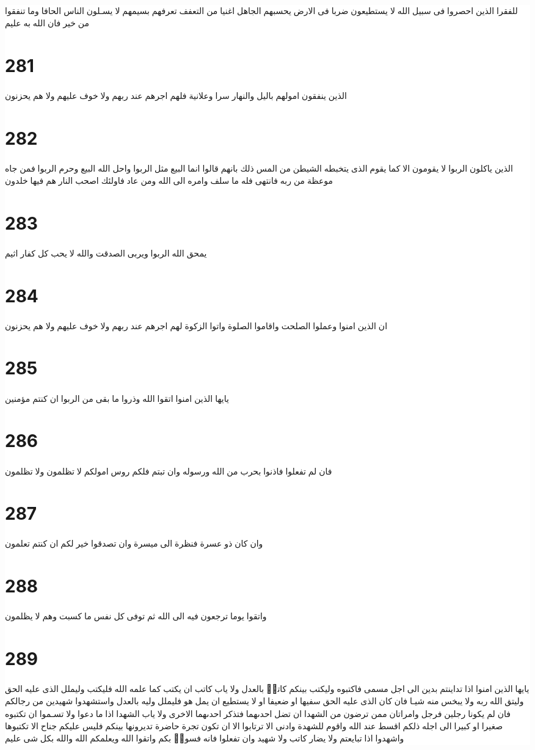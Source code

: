 للفقرا الذين احصروا فى سبيل الله لا يستطيعون ضربا فى الارض يحسبهم الجاهل اغنيا من التعفف تعرفهم بسيمهم لا يسـلون الناس الحافا وما تنفقوا من خير فان الله به عليم

# 281

الذين ينفقون امولهم باليل والنهار سرا وعلانية فلهم اجرهم عند ربهم ولا خوف عليهم ولا هم يحزنون

# 282

الذين ياكلون الربوا لا يقومون الا كما يقوم الذى يتخبطه الشيطن من المس ذلك بانهم قالوا انما البيع مثل الربوا واحل الله البيع وحرم الربوا فمن جاه موعظة من ربه فانتهى فله ما سلف وامره الى الله ومن عاد فاولئك اصحب النار هم فيها خلدون

# 283

يمحق الله الربوا ويربى الصدقت والله لا يحب كل كفار اثيم

# 284

ان الذين امنوا وعملوا الصلحت واقاموا الصلوة واتوا الزكوة لهم اجرهم عند ربهم ولا خوف عليهم ولا هم يحزنون

# 285

يايها الذين امنوا اتقوا الله وذروا ما بقى من الربوا ان كنتم مؤمنين

# 286

فان لم تفعلوا فاذنوا بحرب من الله ورسوله وان تبتم فلكم روس امولكم لا تظلمون ولا تظلمون

# 287

وان كان ذو عسرة فنظرة الى ميسرة وان تصدقوا خير لكم ان كنتم تعلمون

# 288

واتقوا يوما ترجعون فيه الى الله ثم توفى كل نفس ما كسبت وهم لا يظلمون

# 289

يايها الذين امنوا اذا تداينتم بدين الى اجل مسمى فاكتبوه وليكتب بينكم كاتبۢ بالعدل ولا ياب كاتب ان يكتب كما علمه الله فليكتب وليملل الذى عليه الحق وليتق الله ربه ولا يبخس منه شيـا فان كان الذى عليه الحق سفيها او ضعيفا او لا يستطيع ان يمل هو فليملل وليه بالعدل واستشهدوا شهيدين من رجالكم فان لم يكونا رجلين فرجل وامراتان ممن ترضون من الشهدا ان تضل احدىهما فتذكر احدىهما الاخرى ولا ياب الشهدا اذا ما دعوا ولا تسـموا ان تكتبوه صغيرا او كبيرا الى اجله ذلكم اقسط عند الله واقوم للشهدة وادنى الا ترتابوا الا ان تكون تجرة حاضرة تديرونها بينكم فليس عليكم جناح الا تكتبوها واشهدوا اذا تبايعتم ولا يضار كاتب ولا شهيد وان تفعلوا فانه فسوقۢ بكم واتقوا الله ويعلمكم الله والله بكل شى عليم
